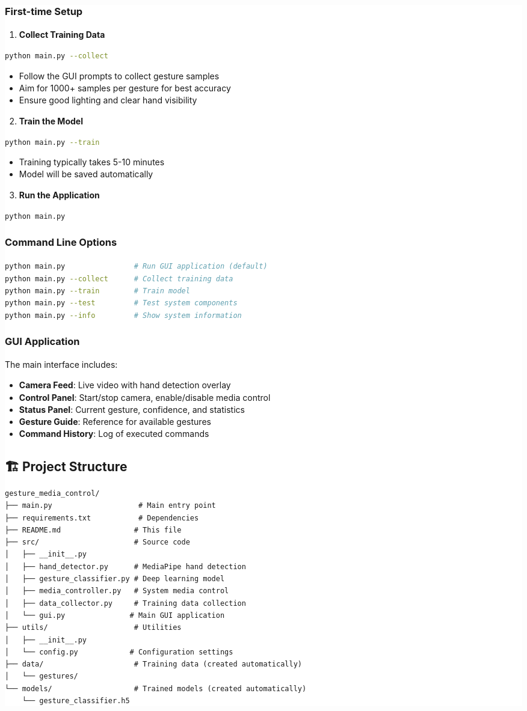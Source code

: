 ### First-time Setup

1. **Collect Training Data**
```bash
python main.py --collect
```
- Follow the GUI prompts to collect gesture samples
- Aim for 1000+ samples per gesture for best accuracy
- Ensure good lighting and clear hand visibility

2. **Train the Model**
```bash
python main.py --train
```
- Training typically takes 5-10 minutes
- Model will be saved automatically

3. **Run the Application**
```bash
python main.py
```

### Command Line Options

```bash
python main.py                # Run GUI application (default)
python main.py --collect      # Collect training data
python main.py --train        # Train model
python main.py --test         # Test system components
python main.py --info         # Show system information
```

### GUI Application

The main interface includes:
- **Camera Feed**: Live video with hand detection overlay
- **Control Panel**: Start/stop camera, enable/disable media control
- **Status Panel**: Current gesture, confidence, and statistics
- **Gesture Guide**: Reference for available gestures
- **Command History**: Log of executed commands

## 🏗️ Project Structure

```
gesture_media_control/
├── main.py                    # Main entry point
├── requirements.txt           # Dependencies
├── README.md                 # This file
├── src/                      # Source code
│   ├── __init__.py
│   ├── hand_detector.py      # MediaPipe hand detection
│   ├── gesture_classifier.py # Deep learning model
│   ├── media_controller.py   # System media control
│   ├── data_collector.py     # Training data collection
│   └── gui.py               # Main GUI application
├── utils/                    # Utilities
│   ├── __init__.py
│   └── config.py            # Configuration settings
├── data/                     # Training data (created automatically)
│   └── gestures/
└── models/                   # Trained models (created automatically)
    └── gesture_classifier.h5
```
